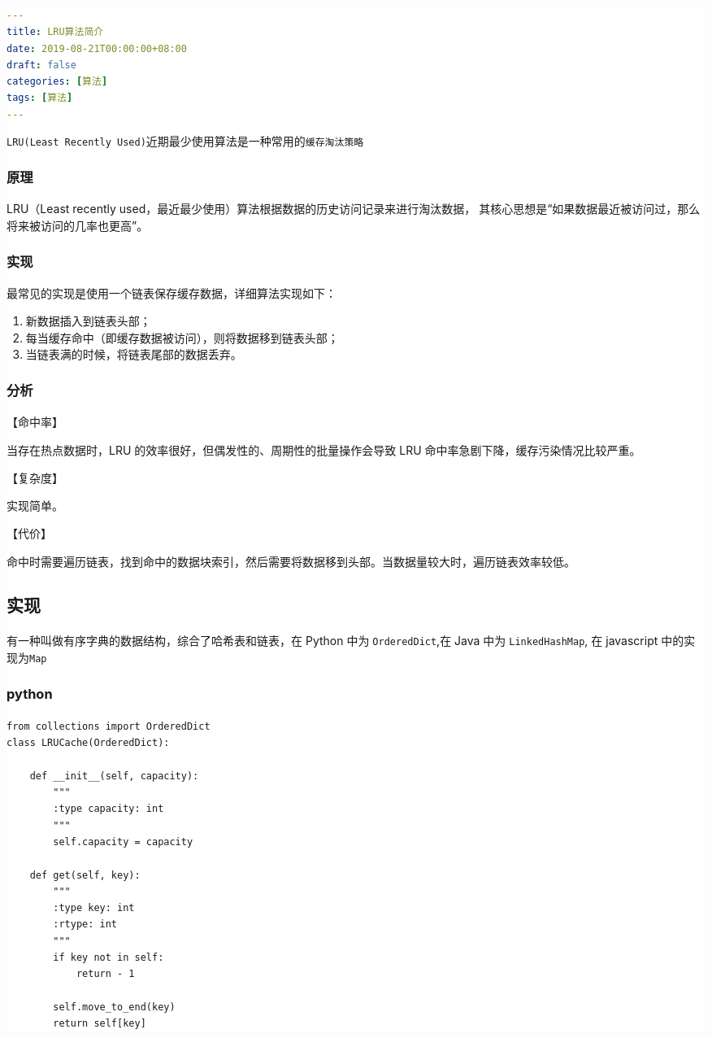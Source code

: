 ```yaml
---
title: LRU算法简介
date: 2019-08-21T00:00:00+08:00
draft: false
categories: [算法]
tags: [算法]
---
```


`LRU(Least Recently Used)`近期最少使用算法是一种常用的`缓存淘汰策略`



### 原理

LRU（Least recently used，最近最少使用）算法根据数据的历史访问记录来进行淘汰数据，
其核心思想是“如果数据最近被访问过，那么将来被访问的几率也更高”。

### 实现

最常见的实现是使用一个链表保存缓存数据，详细算法实现如下：

1. 新数据插入到链表头部；
2. 每当缓存命中（即缓存数据被访问），则将数据移到链表头部；
3. 当链表满的时候，将链表尾部的数据丢弃。

### 分析

【命中率】

当存在热点数据时，LRU 的效率很好，但偶发性的、周期性的批量操作会导致 LRU 命中率急剧下降，缓存污染情况比较严重。

【复杂度】

实现简单。

【代价】

命中时需要遍历链表，找到命中的数据块索引，然后需要将数据移到头部。当数据量较大时，遍历链表效率较低。

## 实现

有一种叫做有序字典的数据结构，综合了哈希表和链表，在 Python 中为 `OrderedDict`,在 Java 中为 `LinkedHashMap`,
在 javascript 中的实现为`Map`

### python

```
from collections import OrderedDict
class LRUCache(OrderedDict):

    def __init__(self, capacity):
        """
        :type capacity: int
        """
        self.capacity = capacity

    def get(self, key):
        """
        :type key: int
        :rtype: int
        """
        if key not in self:
            return - 1

        self.move_to_end(key)
        return self[key]
```
